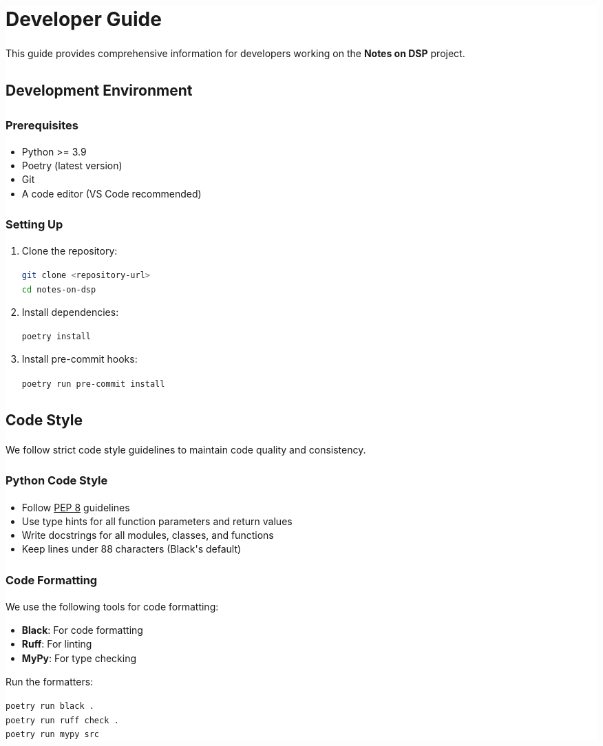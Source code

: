 # Developer Guide

This guide provides comprehensive information for developers working on the **Notes on DSP** project.

## Development Environment

### Prerequisites

- Python >= 3.9
- Poetry (latest version)
- Git
- A code editor (VS Code recommended)

### Setting Up

1. Clone the repository:
   ```bash
   git clone <repository-url>
   cd notes-on-dsp
   ```

2. Install dependencies:
   ```bash
   poetry install
   ```

3. Install pre-commit hooks:
   ```bash
   poetry run pre-commit install
   ```

## Code Style

We follow strict code style guidelines to maintain code quality and consistency.

### Python Code Style

- Follow [PEP 8](https://peps.python.org/pep-0008/) guidelines
- Use type hints for all function parameters and return values
- Write docstrings for all modules, classes, and functions
- Keep lines under 88 characters (Black's default)

### Code Formatting

We use the following tools for code formatting:

- **Black**: For code formatting
- **Ruff**: For linting
- **MyPy**: For type checking

Run the formatters:
```bash
poetry run black .
poetry run ruff check .
poetry run mypy src
```
